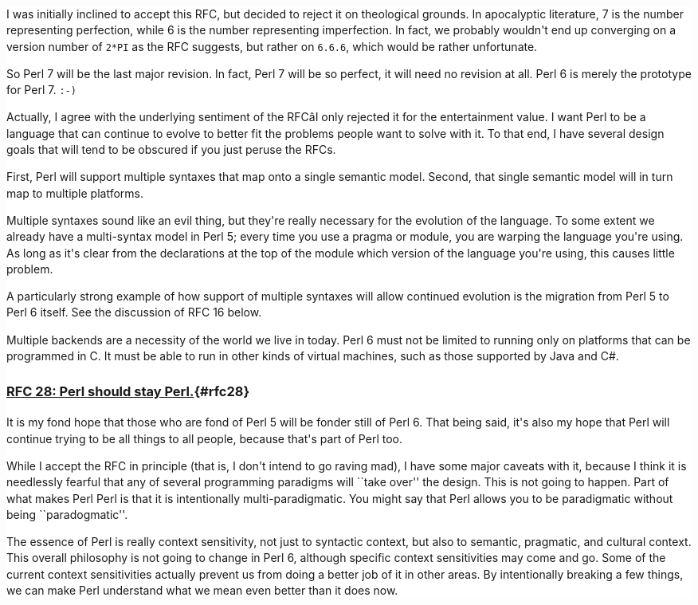 I was initially inclined to accept this RFC, but decided to reject it on
theological grounds. In apocalyptic literature, 7 is the number
representing perfection, while 6 is the number representing
imperfection. In fact, we probably wouldn't end up converging on a
version number of `2*PI` as the RFC suggests, but rather on `6.6.6`,
which would be rather unfortunate.

So Perl 7 will be the last major revision. In fact, Perl 7 will be so
perfect, it will need no revision at all. Perl 6 is merely the prototype
for Perl 7. `:-)`

Actually, I agree with the underlying sentiment of the RFCâI only
rejected it for the entertainment value. I want Perl to be a language
that can continue to evolve to better fit the problems people want to
solve with it. To that end, I have several design goals that will tend
to be obscured if you just peruse the RFCs.

First, Perl will support multiple syntaxes that map onto a single
semantic model. Second, that single semantic model will in turn map to
multiple platforms.

Multiple syntaxes sound like an evil thing, but they're really necessary
for the evolution of the language. To some extent we already have a
multi-syntax model in Perl 5; every time you use a pragma or module, you
are warping the language you're using. As long as it's clear from the
declarations at the top of the module which version of the language
you're using, this causes little problem.

A particularly strong example of how support of multiple syntaxes will
allow continued evolution is the migration from Perl 5 to Perl 6 itself.
See the discussion of RFC 16 below.

Multiple backends are a necessity of the world we live in today. Perl 6
must not be limited to running only on platforms that can be programmed
in C. It must be able to run in other kinds of virtual machines, such as
those supported by Java and C\#.

### [RFC 28: Perl should stay Perl.](http://dev.perl.org/rfc/28.html){#rfc28}

It is my fond hope that those who are fond of Perl 5 will be fonder
still of Perl 6. That being said, it's also my hope that Perl will
continue trying to be all things to all people, because that's part of
Perl too.

While I accept the RFC in principle (that is, I don't intend to go
raving mad), I have some major caveats with it, because I think it is
needlessly fearful that any of several programming paradigms will
\`\`take over'' the design. This is not going to happen. Part of what
makes Perl Perl is that it is intentionally multi-paradigmatic. You
might say that Perl allows you to be paradigmatic without being
\`\`paradogmatic''.

The essence of Perl is really context sensitivity, not just to syntactic
context, but also to semantic, pragmatic, and cultural context. This
overall philosophy is not going to change in Perl 6, although specific
context sensitivities may come and go. Some of the current context
sensitivities actually prevent us from doing a better job of it in other
areas. By intentionally breaking a few things, we can make Perl
understand what we mean even better than it does now.

